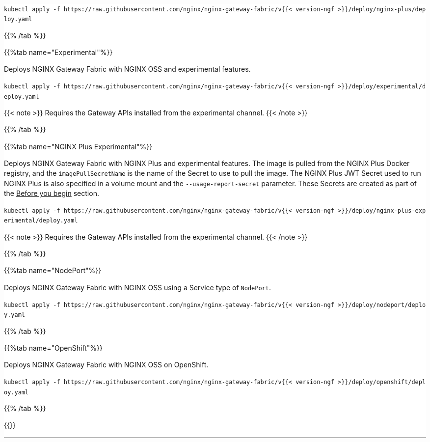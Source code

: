 ```shell
kubectl apply -f https://raw.githubusercontent.com/nginx/nginx-gateway-fabric/v{{< version-ngf >}}/deploy/nginx-plus/deploy.yaml
```

{{% /tab %}}

{{%tab name="Experimental"%}}

Deploys NGINX Gateway Fabric with NGINX OSS and experimental features.

```shell
kubectl apply -f https://raw.githubusercontent.com/nginx/nginx-gateway-fabric/v{{< version-ngf >}}/deploy/experimental/deploy.yaml
```

{{< note >}} Requires the Gateway APIs installed from the experimental channel. {{< /note >}}

{{% /tab %}}

{{%tab name="NGINX Plus Experimental"%}}

Deploys NGINX Gateway Fabric with NGINX Plus and experimental features. The image is pulled from the
NGINX Plus Docker registry, and the `imagePullSecretName` is the name of the Secret to use to pull the image.
The NGINX Plus JWT Secret used to run NGINX Plus is also specified in a volume mount and the `--usage-report-secret` parameter. These Secrets are created as part of the [Before you begin](#before-you-begin) section.

```shell
kubectl apply -f https://raw.githubusercontent.com/nginx/nginx-gateway-fabric/v{{< version-ngf >}}/deploy/nginx-plus-experimental/deploy.yaml
```

{{< note >}} Requires the Gateway APIs installed from the experimental channel. {{< /note >}}

{{% /tab %}}

{{%tab name="NodePort"%}}

Deploys NGINX Gateway Fabric with NGINX OSS using a Service type of `NodePort`.

```shell
kubectl apply -f https://raw.githubusercontent.com/nginx/nginx-gateway-fabric/v{{< version-ngf >}}/deploy/nodeport/deploy.yaml
```

{{% /tab %}}

{{%tab name="OpenShift"%}}

Deploys NGINX Gateway Fabric with NGINX OSS on OpenShift.

```shell
kubectl apply -f https://raw.githubusercontent.com/nginx/nginx-gateway-fabric/v{{< version-ngf >}}/deploy/openshift/deploy.yaml
```

{{% /tab %}}

{{</tabs>}}

---
